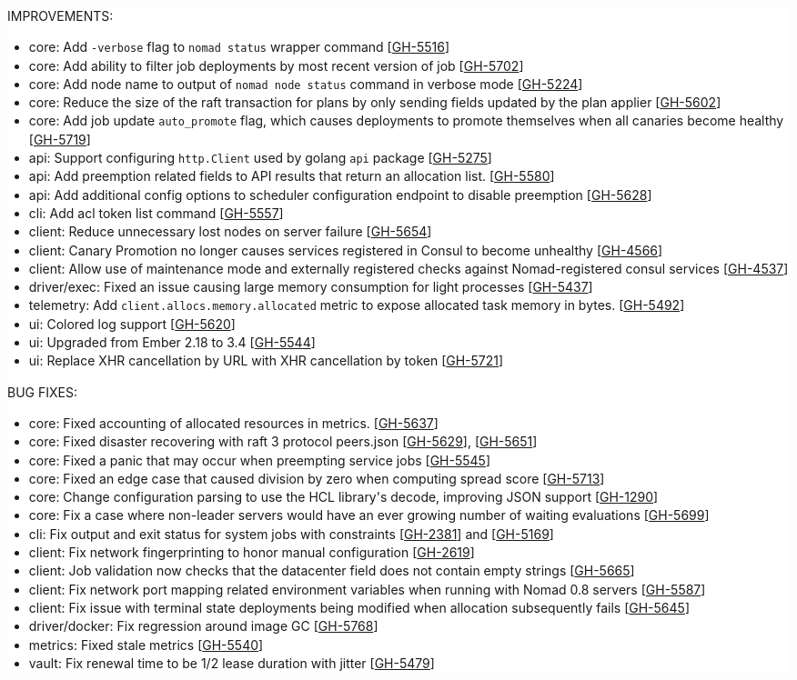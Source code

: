IMPROVEMENTS:

 * core: Add `-verbose` flag to `nomad status` wrapper command [[GH-5516](https://github.com/actiontech/dtle/pull/5516)]
 * core: Add ability to filter job deployments by most recent version of job [[GH-5702](https://github.com/actiontech/dtle/issues/5702)]
 * core: Add node name to output of `nomad node status` command in verbose mode [[GH-5224](https://github.com/actiontech/dtle/pull/5224)]
 * core: Reduce the size of the raft transaction for plans by only sending fields updated by the plan applier [[GH-5602](https://github.com/actiontech/dtle/pull/5602)]
 * core: Add job update `auto_promote` flag, which causes deployments to promote themselves when all canaries become healthy [[GH-5719](https://github.com/actiontech/dtle/pull/5719)]
 * api: Support configuring `http.Client` used by golang `api` package [[GH-5275](https://github.com/actiontech/dtle/pull/5275)]
 * api: Add preemption related fields to API results that return an allocation list. [[GH-5580](https://github.com/actiontech/dtle/pull/5580)]
 * api: Add additional config options to scheduler configuration endpoint to disable preemption [[GH-5628](https://github.com/actiontech/dtle/issues/5628)]
 * cli: Add acl token list command [[GH-5557](https://github.com/actiontech/dtle/issues/5557)]
 * client: Reduce unnecessary lost nodes on server failure [[GH-5654](https://github.com/actiontech/dtle/issues/5654)]
 * client: Canary Promotion no longer causes services registered in Consul to become unhealthy [[GH-4566](https://github.com/actiontech/dtle/issues/4566)]
 * client: Allow use of maintenance mode and externally registered checks against Nomad-registered consul services [[GH-4537](https://github.com/actiontech/dtle/issues/4537)]
 * driver/exec: Fixed an issue causing large memory consumption for light processes [[GH-5437](https://github.com/actiontech/dtle/pull/5437)]
 * telemetry: Add `client.allocs.memory.allocated` metric to expose allocated task memory in bytes. [[GH-5492](https://github.com/actiontech/dtle/issues/5492)]
 * ui: Colored log support [[GH-5620](https://github.com/actiontech/dtle/issues/5620)]
 * ui: Upgraded from Ember 2.18 to 3.4 [[GH-5544](https://github.com/actiontech/dtle/issues/5544)]
 * ui: Replace XHR cancellation by URL with XHR cancellation by token [[GH-5721](https://github.com/actiontech/dtle/issues/5721)]

BUG FIXES:

 * core: Fixed accounting of allocated resources in metrics. [[GH-5637](https://github.com/actiontech/dtle/issues/5637)]
 * core: Fixed disaster recovering with raft 3 protocol peers.json [[GH-5629](https://github.com/actiontech/dtle/issues/5629)], [[GH-5651](https://github.com/actiontech/dtle/issues/5651)]
 * core: Fixed a panic that may occur when preempting service jobs [[GH-5545](https://github.com/actiontech/dtle/issues/5545)]
 * core: Fixed an edge case that caused division by zero when computing spread score [[GH-5713](https://github.com/actiontech/dtle/issues/5713)]
 * core: Change configuration parsing to use the HCL library's decode, improving JSON support [[GH-1290](https://github.com/actiontech/dtle/issues/1290)]
 * core: Fix a case where non-leader servers would have an ever growing number of waiting evaluations [[GH-5699](https://github.com/actiontech/dtle/pull/5699)]
 * cli: Fix output and exit status for system jobs with constraints [[GH-2381](https://github.com/actiontech/dtle/issues/2381)] and [[GH-5169](https://github.com/actiontech/dtle/issues/5169)]
 * client: Fix network fingerprinting to honor manual configuration [[GH-2619](https://github.com/actiontech/dtle/issues/2619)]
 * client: Job validation now checks that the datacenter field does not contain empty strings [[GH-5665](https://github.com/actiontech/dtle/pull/5665)]
 * client: Fix network port mapping  related environment variables when running with Nomad 0.8 servers [[GH-5587](https://github.com/actiontech/dtle/issues/5587)]
 * client: Fix issue with terminal state deployments being modified when allocation subsequently fails [[GH-5645](https://github.com/actiontech/dtle/issues/5645)]
 * driver/docker: Fix regression around image GC [[GH-5768](https://github.com/actiontech/dtle/issues/5768)]
 * metrics: Fixed stale metrics [[GH-5540](https://github.com/actiontech/dtle/issues/5540)]
 * vault: Fix renewal time to be 1/2 lease duration with jitter [[GH-5479](https://github.com/actiontech/dtle/issues/5479)]
